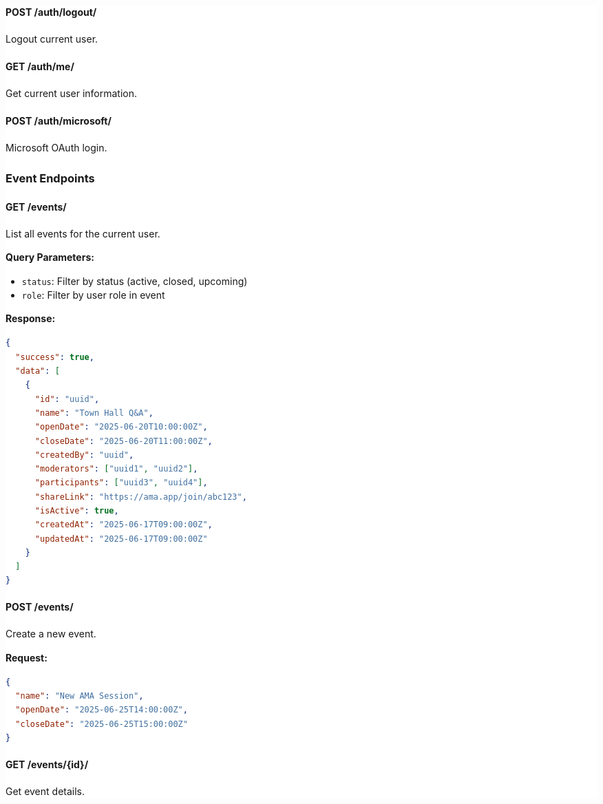 #### POST /auth/logout/
Logout current user.

#### GET /auth/me/
Get current user information.

#### POST /auth/microsoft/
Microsoft OAuth login.

### Event Endpoints

#### GET /events/
List all events for the current user.

**Query Parameters:**
- `status`: Filter by status (active, closed, upcoming)
- `role`: Filter by user role in event

**Response:**
```json
{
  "success": true,
  "data": [
    {
      "id": "uuid",
      "name": "Town Hall Q&A",
      "openDate": "2025-06-20T10:00:00Z",
      "closeDate": "2025-06-20T11:00:00Z",
      "createdBy": "uuid",
      "moderators": ["uuid1", "uuid2"],
      "participants": ["uuid3", "uuid4"],
      "shareLink": "https://ama.app/join/abc123",
      "isActive": true,
      "createdAt": "2025-06-17T09:00:00Z",
      "updatedAt": "2025-06-17T09:00:00Z"
    }
  ]
}
```

#### POST /events/
Create a new event.

**Request:**
```json
{
  "name": "New AMA Session",
  "openDate": "2025-06-25T14:00:00Z",
  "closeDate": "2025-06-25T15:00:00Z"
}
```

#### GET /events/{id}/
Get event details.
